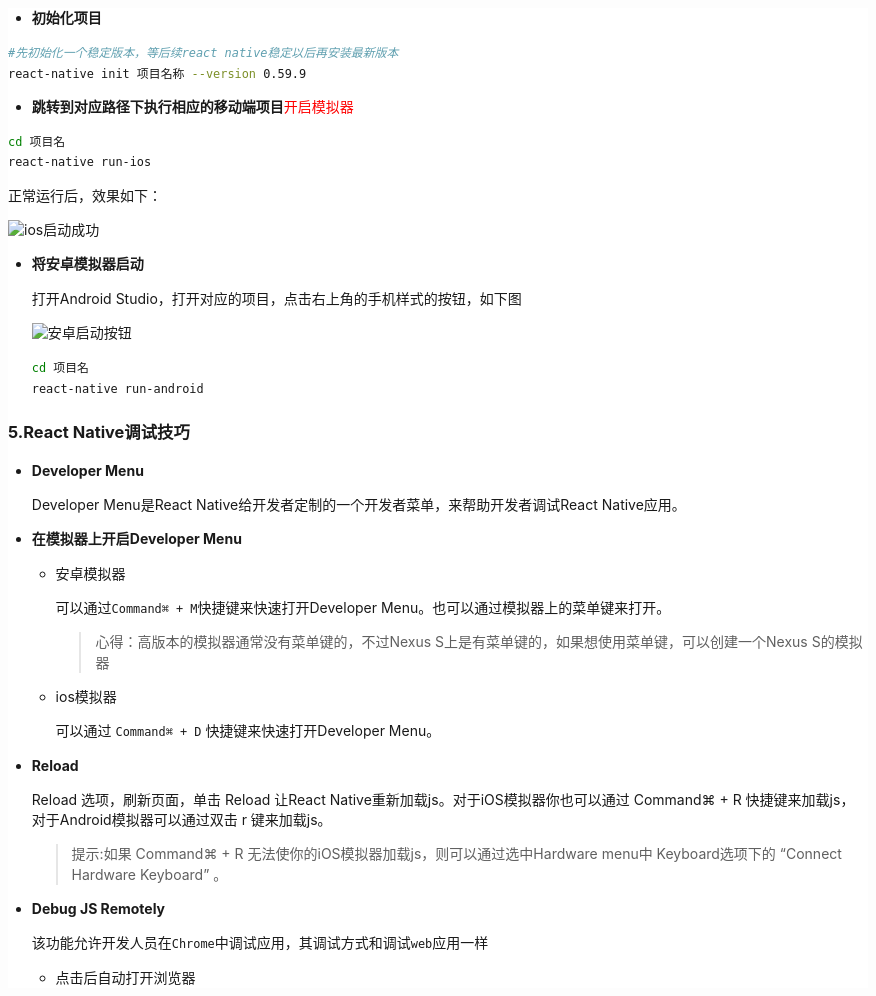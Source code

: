 - **初始化项目**

```bash
#先初始化一个稳定版本，等后续react native稳定以后再安装最新版本
react-native init 项目名称 --version 0.59.9
```

- **跳转到对应路径下执行相应的移动端项目**<font color='red'>开启模拟器</font>

```bash
cd 项目名
react-native run-ios
```

正常运行后，效果如下：

![ios启动成功](/Users/qiaoxu/Desktop/myBlog/pic/iosRun.png)

- **将安卓模拟器启动**

  打开Android Studio，打开对应的项目，点击右上角的手机样式的按钮，如下图

  ![安卓启动按钮](/Users/qiaoxu/Desktop/myBlog/pic/Android_start.png)

  ```bash
  cd 项目名
  react-native run-android
  ```

  

### 5.React Native调试技巧

- **Developer Menu**

  Developer Menu是React Native给开发者定制的一个开发者菜单，来帮助开发者调试React Native应用。

- **在模拟器上开启Developer Menu**

  - 安卓模拟器

    可以通过`Command⌘ + M`快捷键来快速打开Developer Menu。也可以通过模拟器上的菜单键来打开。

    > 心得：高版本的模拟器通常没有菜单键的，不过Nexus S上是有菜单键的，如果想使用菜单键，可以创建一个Nexus S的模拟器

  - ios模拟器

    可以通过 `Command⌘ + D` 快捷键来快速打开Developer Menu。

- **Reload**

  Reload 选项，刷新页面，单击 Reload 让React Native重新加载js。对于iOS模拟器你也可以通过 Command⌘ + R
  快捷键来加载js，对于Android模拟器可以通过双击 r 键来加载js。

  > 提示:如果 Command⌘ + R 无法使你的iOS模拟器加载js，则可以通过选中Hardware menu中
  > Keyboard选项下的 “Connect Hardware Keyboard” 。

- **Debug JS Remotely**

  该功能允许开发人员在`Chrome`中调试应用，其调试方式和调试`web`应用一样

  - 点击后自动打开浏览器

